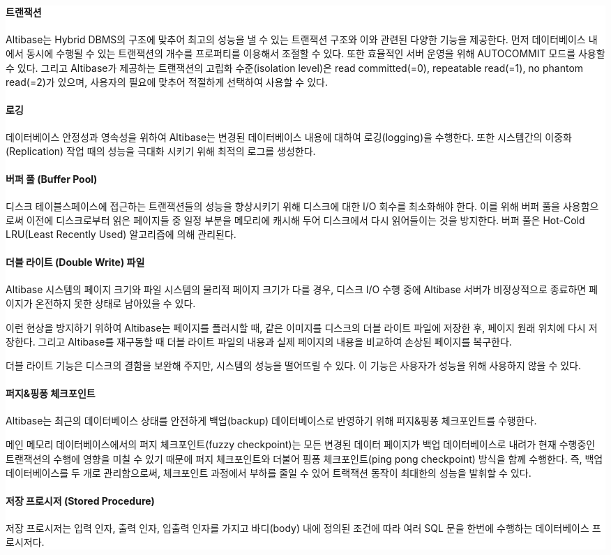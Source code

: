 #### 트랜잭션

Altibase는 Hybrid DBMS의 구조에 맞추어 최고의 성능을 낼 수 있는 트랜잭션 구조와
이와 관련된 다양한 기능을 제공한다. 먼저 데이터베이스 내에서 동시에 수행될 수
있는 트랜잭션의 개수를 프로퍼티를 이용해서 조절할 수 있다. 또한 효율적인 서버
운영을 위해 AUTOCOMMIT 모드를 사용할 수 있다. 그리고 Altibase가 제공하는
트랜잭션의 고립화 수준(isolation level)은 read committed(=0), repeatable
read(=1), no phantom read(=2)가 있으며, 사용자의 필요에 맞추어 적절하게 선택하여
사용할 수 있다.

#### 로깅

데이터베이스 안정성과 영속성을 위하여 Altibase는 변경된 데이터베이스 내용에
대하여 로깅(logging)을 수행한다. 또한 시스템간의 이중화 (Replication) 작업 때의
성능을 극대화 시키기 위해 최적의 로그를 생성한다.

#### 버퍼 풀 (Buffer Pool) 

디스크 테이블스페이스에 접근하는 트랜잭션들의 성능을 향상시키기 위해 디스크에
대한 I/O 회수를 최소화해야 한다. 이를 위해 버퍼 풀을 사용함으로써 이전에
디스크로부터 읽은 페이지들 중 일정 부분을 메모리에 캐시해 두어 디스크에서 다시
읽어들이는 것을 방지한다. 버퍼 풀은 Hot-Cold LRU(Least Recently Used) 알고리즘에
의해 관리된다.

#### 더블 라이트 (Double Write) 파일

Altibase 시스템의 페이지 크기와 파일 시스템의 물리적 페이지 크기가 다를 경우,
디스크 I/O 수행 중에 Altibase 서버가 비정상적으로 종료하면 페이지가 온전하지
못한 상태로 남아있을 수 있다.

이런 현상을 방지하기 위하여 Altibase는 페이지를 플러시할 때, 같은 이미지를
디스크의 더블 라이트 파일에 저장한 후, 페이지 원래 위치에 다시 저장한다. 그리고
Altibase를 재구동할 때 더블 라이트 파일의 내용과 실제 페이지의 내용을 비교하여
손상된 페이지를 복구한다.

더블 라이트 기능은 디스크의 결함을 보완해 주지만, 시스템의 성능을 떨어뜨릴 수
있다. 이 기능은 사용자가 성능을 위해 사용하지 않을 수 있다.

#### 퍼지&핑퐁 체크포인트 

Altibase는 최근의 데이터베이스 상태를 안전하게 백업(backup) 데이터베이스로
반영하기 위해 퍼지&핑퐁 체크포인트를 수행한다.

메인 메모리 데이터베이스에서의 퍼지 체크포인트(fuzzy checkpoint)는 모든 변경된
데이터 페이지가 백업 데이터베이스로 내려가 현재 수행중인 트랜잭션의 수행에
영향을 미칠 수 있기 때문에 퍼지 체크포인트와 더불어 핑퐁 체크포인트(ping pong
checkpoint) 방식을 함께 수행한다. 즉, 백업 데이터베이스를 두 개로 관리함으로써,
체크포인트 과정에서 부하를 줄일 수 있어 트랙잭션 동작이 최대한의 성능을 발휘할
수 있다.

#### 저장 프로시저 (Stored Procedure)

저장 프로시저는 입력 인자, 출력 인자, 입출력 인자를 가지고 바디(body) 내에
정의된 조건에 따라 여러 SQL 문을 한번에 수행하는 데이터베이스 프로시저다.

